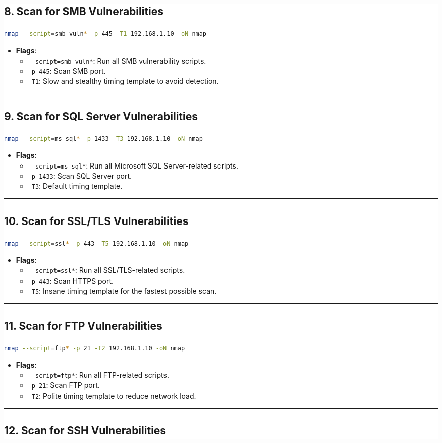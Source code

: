## 8. **Scan for SMB Vulnerabilities**

   ```bash
   nmap --script=smb-vuln* -p 445 -T1 192.168.1.10 -oN nmap
   ```
   
   - **Flags**:
     - `--script=smb-vuln*`: Run all SMB vulnerability scripts.
     - `-p 445`: Scan SMB port.
     - `-T1`: Slow and stealthy timing template to avoid detection.

---

## 9. **Scan for SQL Server Vulnerabilities**

   ```bash
   nmap --script=ms-sql* -p 1433 -T3 192.168.1.10 -oN nmap
   ```
   
   - **Flags**:
     - `--script=ms-sql*`: Run all Microsoft SQL Server-related scripts.
     - `-p 1433`: Scan SQL Server port.
     - `-T3`: Default timing template.

---

## 10. **Scan for SSL/TLS Vulnerabilities**

   ```bash
   nmap --script=ssl* -p 443 -T5 192.168.1.10 -oN nmap
   ```
   
   - **Flags**:
     - `--script=ssl*`: Run all SSL/TLS-related scripts.
     - `-p 443`: Scan HTTPS port.
     - `-T5`: Insane timing template for the fastest possible scan.

---

## 11. **Scan for FTP Vulnerabilities**

   ```bash
   nmap --script=ftp* -p 21 -T2 192.168.1.10 -oN nmap
   ```
   
   - **Flags**:
     - `--script=ftp*`: Run all FTP-related scripts.
     - `-p 21`: Scan FTP port.
     - `-T2`: Polite timing template to reduce network load.

---

## 12. **Scan for SSH Vulnerabilities**
